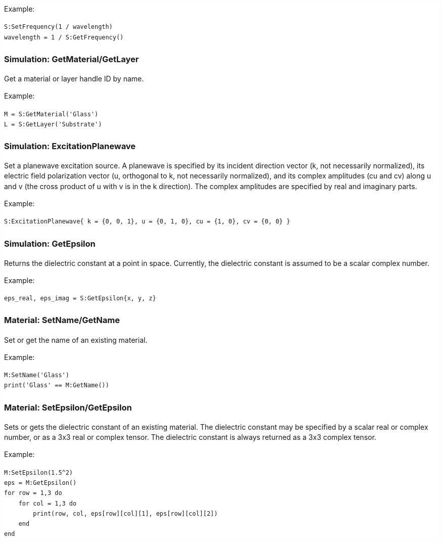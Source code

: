 Example:

    S:SetFrequency(1 / wavelength)
    wavelength = 1 / S:GetFrequency()

### Simulation: GetMaterial/GetLayer

Get a material or layer handle ID by name.

Example:

    M = S:GetMaterial('Glass')
    L = S:GetLayer('Substrate')

### Simulation: ExcitationPlanewave

Set a planewave excitation source.
A planewave is specified by its incident direction vector (k, not necessarily normalized),
its electric field polarization vector (u, orthogonal to k, not necessarily normalized),
and its complex amplitudes (cu and cv) along u and v (the cross product of u with v is in the k direction).
The complex amplitudes are specified by real and imaginary parts.

Example:

    S:ExcitationPlanewave{ k = {0, 0, 1}, u = {0, 1, 0}, cu = {1, 0}, cv = {0, 0} }

### Simulation: GetEpsilon

Returns the dielectric constant at a point in space.
Currently, the dielectric constant is assumed to be a scalar complex number.

Example:

    eps_real, eps_imag = S:GetEpsilon{x, y, z}

### Material: SetName/GetName

Set or get the name of an existing material.

Example:

    M:SetName('Glass')
    print('Glass' == M:GetName())

### Material: SetEpsilon/GetEpsilon

Sets or gets the dielectric constant of an existing material.
The dielectric constant may be specified by a scalar real or complex number, or as a 3x3 real or complex tensor.
The dielectric constant is always returned as a 3x3 complex tensor.

Example:

    M:SetEpsilon(1.5^2)
    eps = M:GetEpsilon()
    for row = 1,3 do
        for col = 1,3 do
            print(row, col, eps[row][col][1], eps[row][col][2])
        end
    end
